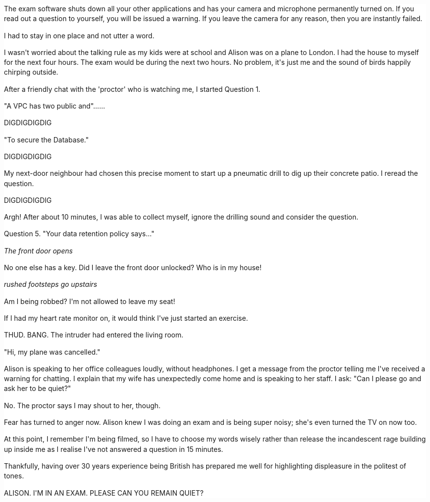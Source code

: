 The exam software shuts down all your other applications and has your camera and microphone permanently turned on. If you read out a question to yourself, you will be issued a warning. If you leave the camera for any reason, then you are instantly failed.

I had to stay in one place and not utter a word.

I wasn't worried about the talking rule as my kids were at school and Alison was on a plane to London. I had the house to myself for the next four hours. The exam would be during the next two hours. No problem, it's just me and the sound of birds happily chirping outside.

After a friendly chat with the 'proctor' who is watching me, I started Question 1.

"A VPC has two public and"......

DIGDIGDIGDIG

"To secure the Database."

DIGDIGDIGDIG

My next-door neighbour had chosen this precise moment to start up a pneumatic drill to dig up their concrete patio. I reread the question.

DIGDIGDIGDIG

Argh! After about 10 minutes, I was able to collect myself, ignore the drilling sound and consider the question.

Question 5. "Your data retention policy says..."

_The front door opens_

No one else has a key. Did I leave the front door unlocked? Who is in my house!

_rushed footsteps go upstairs_

Am I being robbed? I'm not allowed to leave my seat!

If I had my heart rate monitor on, it would think I've just started an exercise.

THUD. BANG. The intruder had entered the living room.

"Hi, my plane was cancelled."

Alison is speaking to her office colleagues loudly, without headphones. I get a message from the proctor telling me I've received a warning for chatting. I explain that my wife has unexpectedly come home and is speaking to her staff. I ask: "Can I please go and ask her to be quiet?"

No. The proctor says I may shout to her, though.

Fear has turned to anger now. Alison knew I was doing an exam and is being super noisy; she's even turned the TV on now too.

At this point, I remember I'm being filmed, so I have to choose my words wisely rather than release the incandescent rage building up inside me as I realise I've not answered a question in 15 minutes.

Thankfully, having over 30 years experience being British has prepared me well for highlighting displeasure in the politest of tones.

ALISON. I'M IN AN EXAM. PLEASE CAN YOU REMAIN QUIET?

